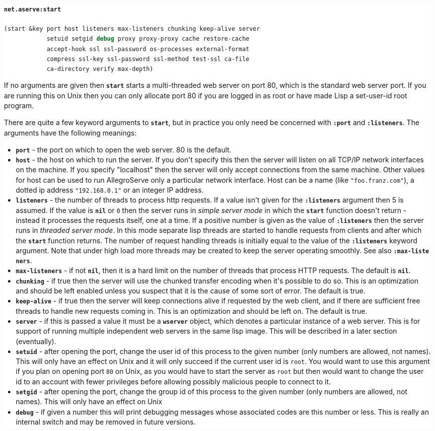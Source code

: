 <span id="f-start"></span>
#### **`net.aserve:start`**

```lisp
(start &key port host listeners max-listeners chunking keep-alive server
            setuid setgid debug proxy proxy-proxy cache restore-cache
            accept-hook ssl ssl-password os-processes external-format
            compress ssl-key ssl-password ssl-method test-ssl ca-file
            ca-directory verify max-depth)
```

If no arguments are given then **`start`** starts a multi-threaded web server on
port 80, which is the standard web server port. If you are running this on Unix
then you can only allocate port 80 if you are logged in as root or have made
Lisp a set-user-id root program.

There are quite a few keyword arguments to **`start`**, but in practice you only
need be concerned with **`:port`** and **`:listeners`**. The arguments have the
following meanings:

  - **`port`** - the port on which to open the web server. 80 is the default.
  - **`host`** - the host on which to run the server. If you don't specify this then
    the server will listen on all TCP/IP network interfaces on the machine. If
    you specify "localhost" then the server will only accept connections from
    the same machine. Other values for host can be used to run AllegroServe only
    a particular network interface. Host can be a name (like `"foo.franz.com"`),
    a dotted ip address `"192.168.0.1"` or an integer IP address.
  - **`listeners`** - the number of threads to process http requests. If a value
    isn't given for the **`:listeners`** argument then 5 is assumed. If the value
    is **`nil`** or `0` then the server runs in *simple server mode* in which the
    **`start`** function doesn't return - instead it processes the requests
    itself, one at a time. If a positive number is given as the value of
    **`:listeners`** then the server runs in *threaded server mode*. In this mode
    separate lisp threads are started to handle requests from clients and after
    which the **`start`** function returns. The number of request handling threads
    is initially equal to the value of the **`:listeners`** keyword argument. Note
    that under high load more threads may be created to keep the server
    operating smoothly. See also **`:max-listeners`**.
  - **`max-listeners`** - if not **`nil`**, then it is a hard limit on the number of
    threads that process HTTP requests. The default is **`nil`**.
  - **`chunking`** - if true then the server will use the chunked transfer encoding
    when it's possible to do so. This is an optimization and should be left
    enabled unless you suspect that it is the cause of some sort of error. The
    default is true.
  - **`keep-alive`** - if true then the server will keep connections alive if
    requested by the web client, and if there are sufficient free threads to
    handle new requests coming in. This is an optimization and should be left
    on. The default is true.
  - **`server`** - if this is passed a value it must be a **`wserver`** object, which
    denotes a particular instance of a web server. This is for support of
    running multiple independent web servers in the same lisp image. This will
    be described in a later section (eventually).
  - **`setuid`** - after opening the port, change the user id of this process to the
    given number (only numbers are allowed, not names). This will only have an
    effect on Unix and it will only succeed if the current user id is `root`.
    You would want to use this argument if you plan on opening port `80` on
    Unix, as you would have to start the server as `root` but then would want
    to change the user id to an account with fewer privileges before allowing
    possibly malicious people to connect to it.
  - **`setgid`** - after opening the port, change the group id of this process to
    the given number (only numbers are allowed, not names). This will only have
    an effect on Unix
  - **`debug`** - if given a number this will print debugging messages whose
    associated codes are this number or less. This is really an internal switch
    and may be removed in future versions.